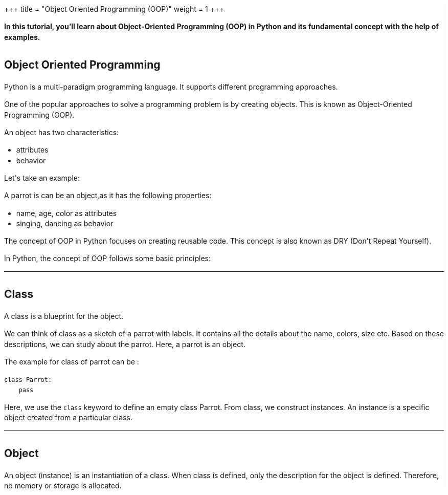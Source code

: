 +++
title = "Object Oriented Programming (OOP)"
weight = 1
+++


**In this tutorial, you’ll learn about Object-Oriented Programming (OOP) in Python and its fundamental concept with the help of examples.**

## Object Oriented Programming

Python is a multi-paradigm programming language. It supports different programming approaches.

One of the popular approaches to solve a programming problem is by creating objects. This is known as Object-Oriented Programming (OOP).

An object has two characteristics:

-   attributes
-   behavior

Let's take an example:

A parrot is can be an object,as it has the following properties:

-   name, age, color as attributes
-   singing, dancing as behavior

The concept of OOP in Python focuses on creating reusable code. This concept is also known as DRY (Don't Repeat Yourself).

In Python, the concept of OOP follows some basic principles:

----------

## Class

A class is a blueprint for the object.

We can think of class as a sketch of a parrot with labels. It contains all the details about the name, colors, size etc. Based on these descriptions, we can study about the parrot. Here, a parrot is an object.

The example for class of parrot can be :

```
class Parrot:
    pass
```
Here, we use the  `class`  keyword to define an empty class  Parrot. From class, we construct instances. An instance is a specific object created from a particular class.

----------

## Object

An object (instance) is an instantiation of a class. When class is defined, only the description for the object is defined. Therefore, no memory or storage is allocated.
